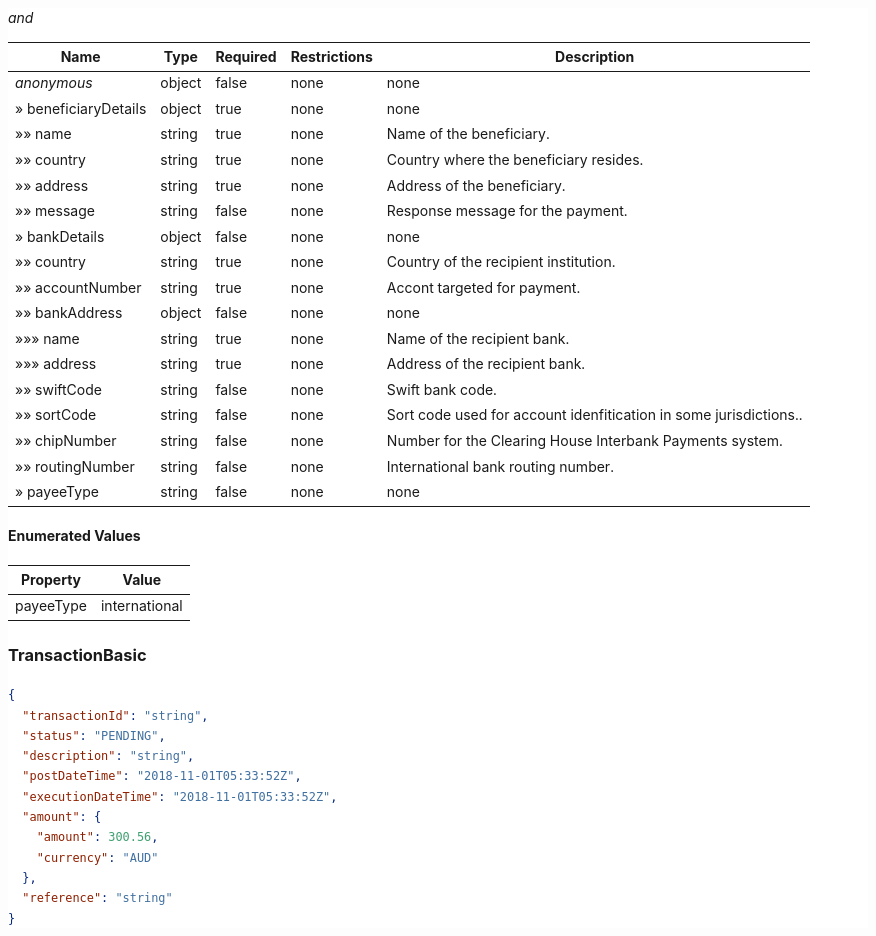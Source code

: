 *and*

|Name|Type|Required|Restrictions|Description|
|---|---|---|---|---|
|*anonymous*|object|false|none|none|
|» beneficiaryDetails|object|true|none|none|
|»» name|string|true|none|Name of the beneficiary.|
|»» country|string|true|none|Country where the beneficiary resides.|
|»» address|string|true|none|Address of the beneficiary.|
|»» message|string|false|none|Response message for the payment.|
|» bankDetails|object|false|none|none|
|»» country|string|true|none|Country of the recipient institution.|
|»» accountNumber|string|true|none|Accont targeted for payment.|
|»» bankAddress|object|false|none|none|
|»»» name|string|true|none|Name of the recipient bank.|
|»»» address|string|true|none|Address of the recipient bank.|
|»» swiftCode|string|false|none|Swift bank code.|
|»» sortCode|string|false|none|Sort code used for account idenfitication in some jurisdictions..|
|»» chipNumber|string|false|none|Number for the Clearing House Interbank Payments system.|
|»» routingNumber|string|false|none|International bank routing number.|
|» payeeType|string|false|none|none|

#### Enumerated Values

|Property|Value|
|---|---|
|payeeType|international|

<h3 id="tocStransactionbasic">TransactionBasic</h3>

<a id="schematransactionbasic"></a>

```json
{
  "transactionId": "string",
  "status": "PENDING",
  "description": "string",
  "postDateTime": "2018-11-01T05:33:52Z",
  "executionDateTime": "2018-11-01T05:33:52Z",
  "amount": {
    "amount": 300.56,
    "currency": "AUD"
  },
  "reference": "string"
}

```
